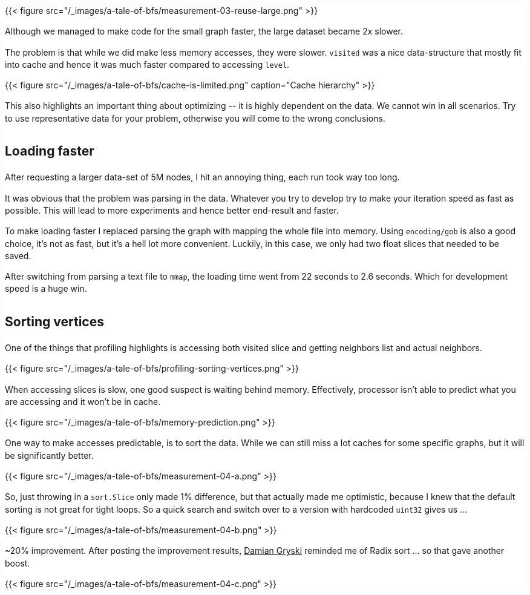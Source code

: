 {{< figure src="/_images/a-tale-of-bfs/measurement-03-reuse-large.png" >}}

Although we managed to make code for the small graph faster, the large dataset became 2x slower.

The problem is that while we did make less memory accesses, they were slower. `visited` was a nice data-structure that mostly fit into cache and hence it was much faster compared to accessing `level`.

{{< figure src="/_images/a-tale-of-bfs/cache-is-limited.png" caption="Cache hierarchy" >}}

This also highlights an important thing about optimizing -- it is highly dependent on the data. We cannot win in all scenarios. Try to use representative data for your problem, otherwise you will come to the wrong conclusions.

## Loading faster

After requesting a larger data-set of 5M nodes, I hit an annoying thing, each run took way too long.

It was obvious that the problem was parsing in the data. Whatever you try to develop try to make your iteration speed as fast as possible. This will lead to more experiments and hence better end-result and faster.

To make loading faster I replaced parsing the graph with mapping the whole file into memory. Using `encoding/gob` is also a good choice, it’s not as fast, but it’s a hell lot more convenient. Luckily, in this case, we only had two float slices that needed to be saved.

After switching from parsing a text file to `mmap`, the loading time went from 22 seconds to 2.6 seconds. Which for development speed is a huge win.

## Sorting vertices

One of the things that profiling highlights is accessing both visited slice and getting neighbors list and actual neighbors.

{{< figure src="/_images/a-tale-of-bfs/profiling-sorting-vertices.png" >}}

When accessing slices is slow, one good suspect is waiting behind memory. Effectively, processor isn’t able to predict what you are accessing and it won’t be in cache.

{{< figure src="/_images/a-tale-of-bfs/memory-prediction.png" >}}

One way to make accesses predictable, is to sort the data. While we can still miss a lot caches for some specific graphs, but it will be significantly better.

{{< figure src="/_images/a-tale-of-bfs/measurement-04-a.png" >}}

So, just throwing in a `sort.Slice` only made 1% difference, but that actually made me optimistic, because I knew that the default sorting is not great for tight loops. So a quick search and switch over to a version with hardcoded `uint32` gives us ...

{{< figure src="/_images/a-tale-of-bfs/measurement-04-b.png" >}}

~20% improvement. After posting the improvement results, [Damian Gryski](https://twitter.com/dgryski) reminded me of Radix sort ... so that gave another boost.

{{< figure src="/_images/a-tale-of-bfs/measurement-04-c.png" >}}

